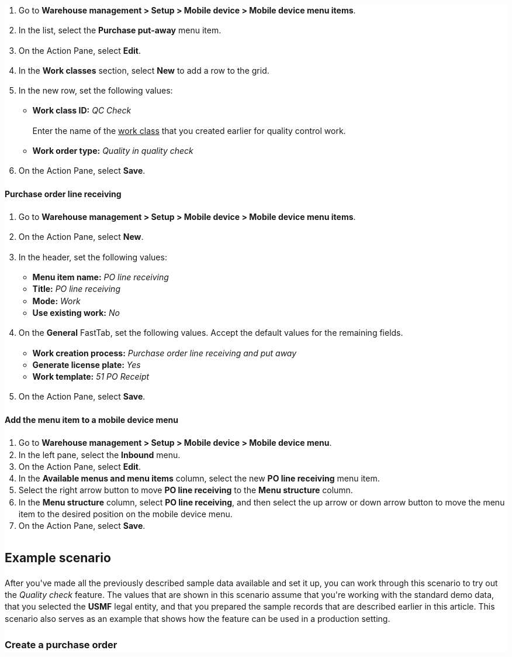 1. Go to **Warehouse management \> Setup \> Mobile device \> Mobile device menu items**.
1. In the list, select the **Purchase put-away** menu item.
1. On the Action Pane, select **Edit**.
1. In the **Work classes** section, select **New** to add a row to the grid.
1. In the new row, set the following values:

    - **Work class ID:** *QC Check*

        Enter the name of the [work class](#work-class) that you created earlier for quality control work.

    - **Work order type:** *Quality in quality check*

1. On the Action Pane, select **Save**.

#### Purchase order line receiving

1. Go to **Warehouse management \> Setup \> Mobile device \> Mobile device menu items**.
1. On the Action Pane, select **New**.
1. In the header, set the following values:

    - **Menu item name:** *PO line receiving*
    - **Title:** *PO line receiving*
    - **Mode:** *Work*
    - **Use existing work:** *No*

1. On the **General** FastTab, set the following values. Accept the default values for the remaining fields.

    - **Work creation process:** *Purchase order line receiving and put away*
    - **Generate license plate:** *Yes*
    - **Work template:** *51 PO Receipt*

1. On the Action Pane, select **Save**.

#### Add the menu item to a mobile device menu

1. Go to **Warehouse management \> Setup \> Mobile device \> Mobile device menu**.
1. In the left pane, select the **Inbound** menu.
1. On the Action Pane, select **Edit**.
1. In the **Available menus and menu items** column, select the new **PO line receiving** menu item.
1. Select the right arrow button to move **PO line receiving** to the **Menu structure** column.
1. In the **Menu structure** column, select **PO line receiving**, and then select the up arrow or down arrow button to move the menu item to the desired position on the mobile device menu.
1. On the Action Pane, select **Save**.

## <a name="example-scenario"></a>Example scenario

After you've made all the previously described sample data available and set it up, you can work through this scenario to try out the *Quality check* feature. The values that are shown in this scenario assume that you're working with the standard demo data, that you selected the **USMF** legal entity, and that you prepared the sample records that are described earlier in this article. This scenario also serves as an example that shows how the feature can be used in a production setting.

### Create a purchase order
